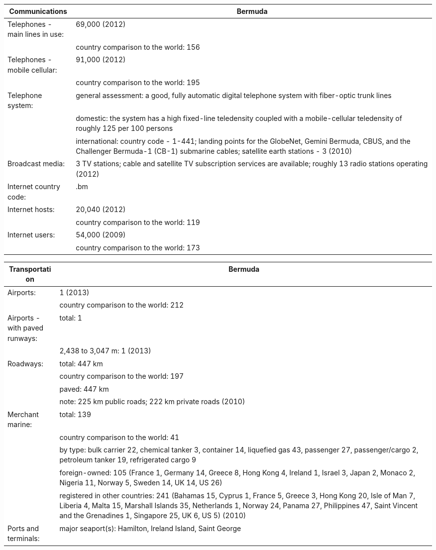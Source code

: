 | Communications | Bermuda |
| --- | --- |
| Telephones - main lines in use: | 69,000 (2012) |
| | country comparison to the world:  156 |
| Telephones - mobile cellular: | 91,000 (2012) |
| | country comparison to the world:   195 |
| Telephone system: | general assessment: a good, fully automatic digital telephone system with fiber-optic trunk lines |
| | domestic: the system has a high fixed-line teledensity coupled with a mobile-cellular teledensity of roughly 125 per 100 persons |
| | international: country code - 1-441; landing points for the GlobeNet, Gemini Bermuda, CBUS, and the Challenger Bermuda-1 (CB-1) submarine cables; satellite earth stations - 3 (2010) |
| Broadcast media: | 3 TV stations; cable and satellite TV subscription services are available; roughly 13 radio stations operating (2012) |
| Internet country code: | .bm |
| Internet hosts: | 20,040 (2012) |
| | country comparison to the world:   119 |
| Internet users: | 54,000 (2009) |
| | country comparison to the world:   173 |

| Transportation | Bermuda |
| --- | --- |
| Airports: | 1 (2013) |
| | country comparison to the world:  212 |
| Airports - with paved runways: | total: 1 |
| | 2,438 to 3,047 m: 1 (2013) |
| Roadways: | total: 447 km |
| | country comparison to the world:   197 |
| | paved: 447 km |
| | note: 225 km public roads; 222 km private roads (2010) |
| Merchant marine: | total: 139 |
| | country comparison to the world:   41 |
| | by type: bulk carrier 22, chemical tanker 3, container 14, liquefied gas 43, passenger 27, passenger/cargo 2, petroleum tanker 19, refrigerated cargo 9 |
| | foreign-owned: 105 (France 1, Germany 14, Greece 8, Hong Kong 4, Ireland 1, Israel 3, Japan 2, Monaco 2, Nigeria 11, Norway 5, Sweden 14, UK 14, US 26) |
| | registered in other countries: 241 (Bahamas 15, Cyprus 1, France 5, Greece 3, Hong Kong 20, Isle of Man 7, Liberia 4, Malta 15, Marshall Islands 35, Netherlands 1, Norway 24, Panama 27, Philippines 47, Saint Vincent and the Grenadines 1, Singapore 25, UK 6, US 5) (2010) |
| Ports and terminals: | major seaport(s): Hamilton, Ireland Island, Saint George |
